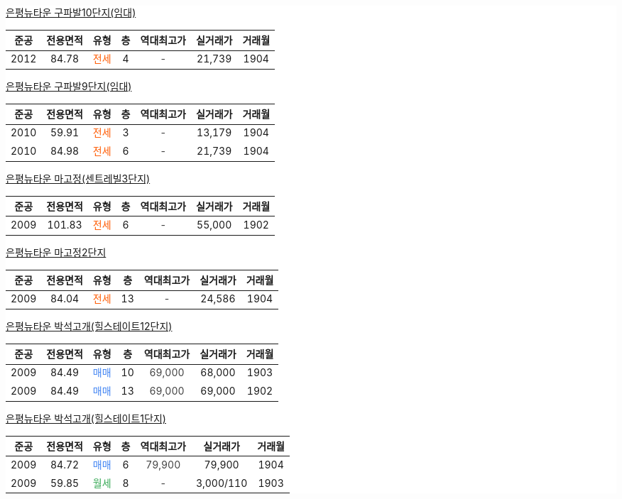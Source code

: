 [은평뉴타운 구파발10단지(임대)](https://search.naver.com/search.naver?query=%EC%84%9C%EC%9A%B8%ED%8A%B9%EB%B3%84%EC%8B%9C+%EC%9D%80%ED%8F%89%EA%B5%AC+%EC%A7%84%EA%B4%80%EB%8F%99+%EC%9D%80%ED%8F%89%EB%89%B4%ED%83%80%EC%9A%B4+%EA%B5%AC%ED%8C%8C%EB%B0%9C10%EB%8B%A8%EC%A7%80%28%EC%9E%84%EB%8C%80%29)

|준공|전용면적|유형|층|역대최고가|실거래가|거래월|
|:---:|:---:|:---:|:---:|:---:|:---:|:---:|
|2012|84.78|<span style="color:#ff5a00">전세</span>|4|<span style="color:#444444">-</span>|21,739|1904|

[은평뉴타운 구파발9단지(임대)](https://search.naver.com/search.naver?query=%EC%84%9C%EC%9A%B8%ED%8A%B9%EB%B3%84%EC%8B%9C+%EC%9D%80%ED%8F%89%EA%B5%AC+%EC%A7%84%EA%B4%80%EB%8F%99+%EC%9D%80%ED%8F%89%EB%89%B4%ED%83%80%EC%9A%B4+%EA%B5%AC%ED%8C%8C%EB%B0%9C9%EB%8B%A8%EC%A7%80%28%EC%9E%84%EB%8C%80%29)

|준공|전용면적|유형|층|역대최고가|실거래가|거래월|
|:---:|:---:|:---:|:---:|:---:|:---:|:---:|
|2010|59.91|<span style="color:#ff5a00">전세</span>|3|<span style="color:#444444">-</span>|13,179|1904|
|2010|84.98|<span style="color:#ff5a00">전세</span>|6|<span style="color:#444444">-</span>|21,739|1904|

[은평뉴타운 마고정(센트레빌3단지)](https://search.naver.com/search.naver?query=%EC%84%9C%EC%9A%B8%ED%8A%B9%EB%B3%84%EC%8B%9C+%EC%9D%80%ED%8F%89%EA%B5%AC+%EC%A7%84%EA%B4%80%EB%8F%99+%EC%9D%80%ED%8F%89%EB%89%B4%ED%83%80%EC%9A%B4+%EB%A7%88%EA%B3%A0%EC%A0%95%28%EC%84%BC%ED%8A%B8%EB%A0%88%EB%B9%8C3%EB%8B%A8%EC%A7%80%29)

|준공|전용면적|유형|층|역대최고가|실거래가|거래월|
|:---:|:---:|:---:|:---:|:---:|:---:|:---:|
|2009|101.83|<span style="color:#ff5a00">전세</span>|6|<span style="color:#444444">-</span>|55,000|1902|

[은평뉴타운 마고정2단지](https://search.naver.com/search.naver?query=%EC%84%9C%EC%9A%B8%ED%8A%B9%EB%B3%84%EC%8B%9C+%EC%9D%80%ED%8F%89%EA%B5%AC+%EC%A7%84%EA%B4%80%EB%8F%99+%EC%9D%80%ED%8F%89%EB%89%B4%ED%83%80%EC%9A%B4+%EB%A7%88%EA%B3%A0%EC%A0%952%EB%8B%A8%EC%A7%80)

|준공|전용면적|유형|층|역대최고가|실거래가|거래월|
|:---:|:---:|:---:|:---:|:---:|:---:|:---:|
|2009|84.04|<span style="color:#ff5a00">전세</span>|13|<span style="color:#444444">-</span>|24,586|1904|

[은평뉴타운 박석고개(힐스테이트12단지)](https://search.naver.com/search.naver?query=%EC%84%9C%EC%9A%B8%ED%8A%B9%EB%B3%84%EC%8B%9C+%EC%9D%80%ED%8F%89%EA%B5%AC+%EC%A7%84%EA%B4%80%EB%8F%99+%EC%9D%80%ED%8F%89%EB%89%B4%ED%83%80%EC%9A%B4+%EB%B0%95%EC%84%9D%EA%B3%A0%EA%B0%9C%28%ED%9E%90%EC%8A%A4%ED%85%8C%EC%9D%B4%ED%8A%B812%EB%8B%A8%EC%A7%80%29)

|준공|전용면적|유형|층|역대최고가|실거래가|거래월|
|:---:|:---:|:---:|:---:|:---:|:---:|:---:|
|2009|84.49|<span style="color:#4285f3">매매</span>|10|<span style="color:#444444">69,000</span>|68,000|1903|
|2009|84.49|<span style="color:#4285f3">매매</span>|13|<span style="color:#444444">69,000</span>|69,000|1902|

[은평뉴타운 박석고개(힐스테이트1단지)](https://search.naver.com/search.naver?query=%EC%84%9C%EC%9A%B8%ED%8A%B9%EB%B3%84%EC%8B%9C+%EC%9D%80%ED%8F%89%EA%B5%AC+%EC%A7%84%EA%B4%80%EB%8F%99+%EC%9D%80%ED%8F%89%EB%89%B4%ED%83%80%EC%9A%B4+%EB%B0%95%EC%84%9D%EA%B3%A0%EA%B0%9C%28%ED%9E%90%EC%8A%A4%ED%85%8C%EC%9D%B4%ED%8A%B81%EB%8B%A8%EC%A7%80%29)

|준공|전용면적|유형|층|역대최고가|실거래가|거래월|
|:---:|:---:|:---:|:---:|:---:|:---:|:---:|
|2009|84.72|<span style="color:#4285f3">매매</span>|6|<span style="color:#444444">79,900</span>|79,900|1904|
|2009|59.85|<span style="color:#34a853">월세</span>|8|<span style="color:#444444">-</span>|3,000/110|1903|
